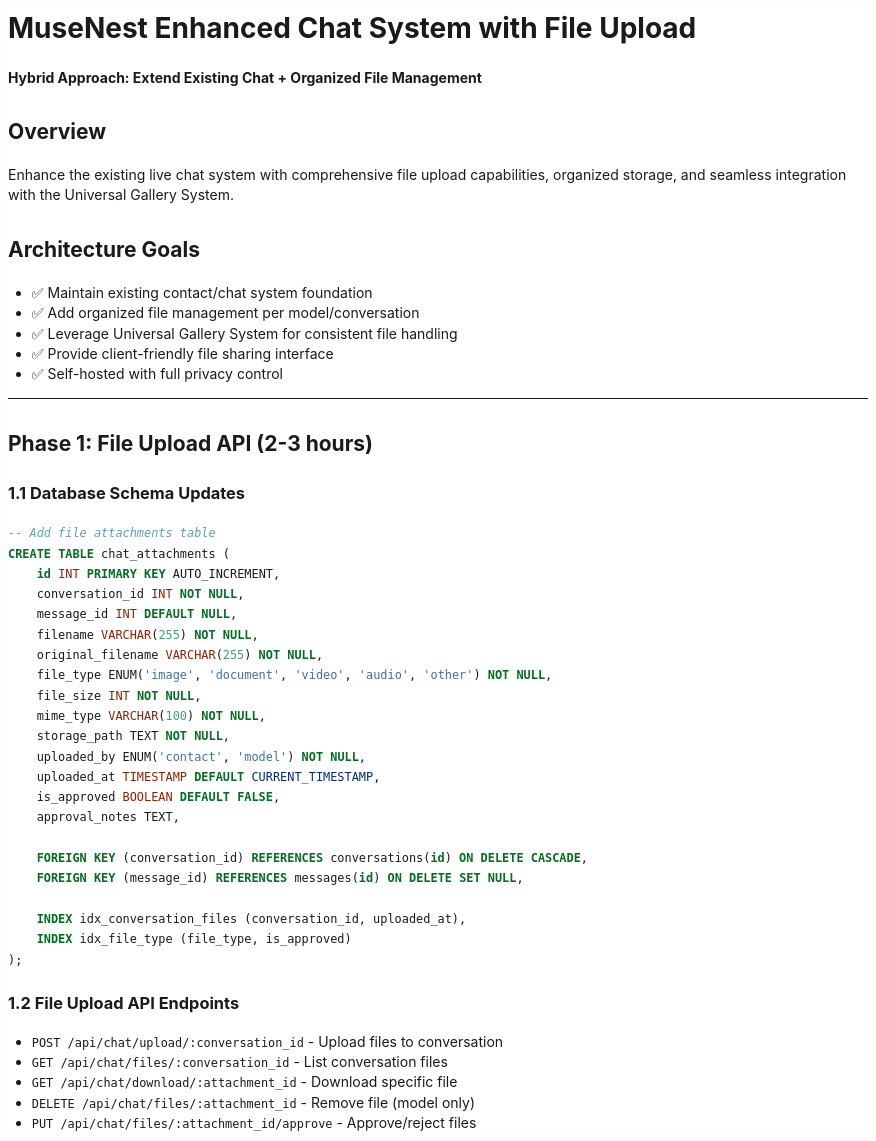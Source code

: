 # MuseNest Enhanced Chat System with File Upload
**Hybrid Approach: Extend Existing Chat + Organized File Management**

## Overview
Enhance the existing live chat system with comprehensive file upload capabilities, organized storage, and seamless integration with the Universal Gallery System.

## Architecture Goals
- ✅ Maintain existing contact/chat system foundation
- ✅ Add organized file management per model/conversation
- ✅ Leverage Universal Gallery System for consistent file handling
- ✅ Provide client-friendly file sharing interface
- ✅ Self-hosted with full privacy control

---

## Phase 1: File Upload API (2-3 hours)

### 1.1 Database Schema Updates
```sql
-- Add file attachments table
CREATE TABLE chat_attachments (
    id INT PRIMARY KEY AUTO_INCREMENT,
    conversation_id INT NOT NULL,
    message_id INT DEFAULT NULL,
    filename VARCHAR(255) NOT NULL,
    original_filename VARCHAR(255) NOT NULL,
    file_type ENUM('image', 'document', 'video', 'audio', 'other') NOT NULL,
    file_size INT NOT NULL,
    mime_type VARCHAR(100) NOT NULL,
    storage_path TEXT NOT NULL,
    uploaded_by ENUM('contact', 'model') NOT NULL,
    uploaded_at TIMESTAMP DEFAULT CURRENT_TIMESTAMP,
    is_approved BOOLEAN DEFAULT FALSE,
    approval_notes TEXT,
    
    FOREIGN KEY (conversation_id) REFERENCES conversations(id) ON DELETE CASCADE,
    FOREIGN KEY (message_id) REFERENCES messages(id) ON DELETE SET NULL,
    
    INDEX idx_conversation_files (conversation_id, uploaded_at),
    INDEX idx_file_type (file_type, is_approved)
);
```

### 1.2 File Upload API Endpoints
- `POST /api/chat/upload/:conversation_id` - Upload files to conversation
- `GET /api/chat/files/:conversation_id` - List conversation files
- `GET /api/chat/download/:attachment_id` - Download specific file
- `DELETE /api/chat/files/:attachment_id` - Remove file (model only)
- `PUT /api/chat/files/:attachment_id/approve` - Approve/reject files
